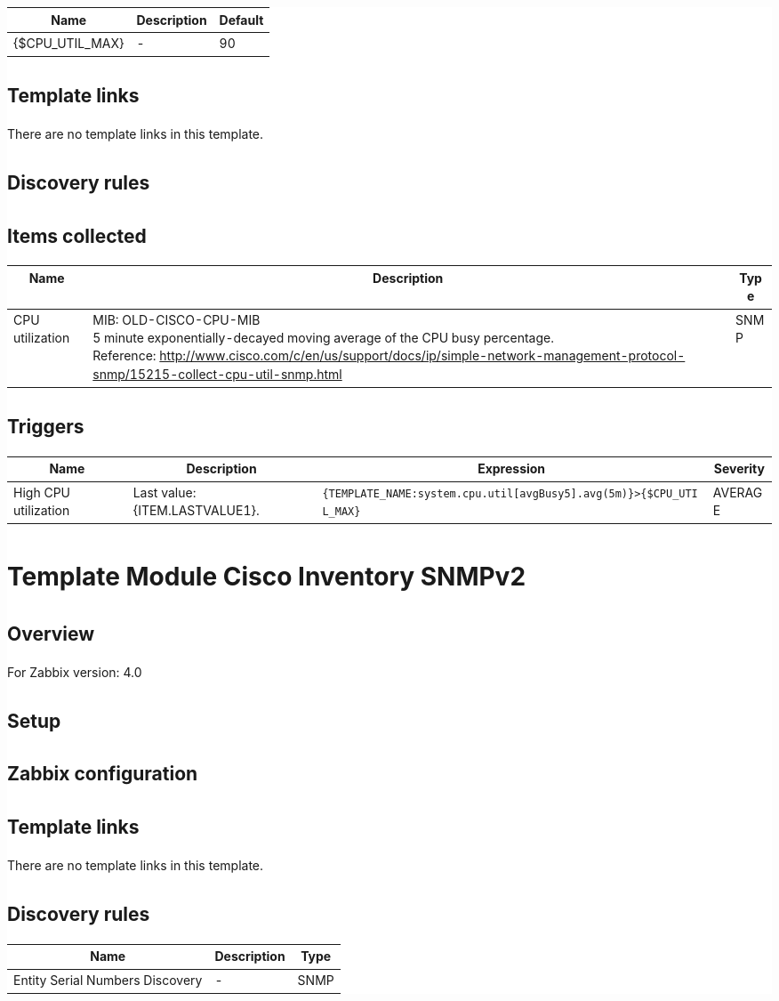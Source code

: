 |Name|Description|Default|
|----|-----------|-------|
|{$CPU_UTIL_MAX}|-|90|

## Template links

There are no template links in this template.

## Discovery rules


## Items collected

|Name|Description|Type|
|----|-----------|----|
|CPU utilization|MIB: OLD-CISCO-CPU-MIB</br>5 minute exponentially-decayed moving average of the CPU busy percentage.</br>Reference: http://www.cisco.com/c/en/us/support/docs/ip/simple-network-management-protocol-snmp/15215-collect-cpu-util-snmp.html|SNMP|


## Triggers

|Name|Description|Expression|Severity|
|----|-----------|----|----|
|High CPU utilization|Last value: {ITEM.LASTVALUE1}.|`{TEMPLATE_NAME:system.cpu.util[avgBusy5].avg(5m)}>{$CPU_UTIL_MAX}`|AVERAGE|

# Template Module Cisco Inventory SNMPv2

## Overview

For Zabbix version: 4.0  

## Setup


## Zabbix configuration



## Template links

There are no template links in this template.

## Discovery rules

|Name|Description|Type|
|----|-----------|----|
|Entity Serial Numbers Discovery|-|SNMP|
